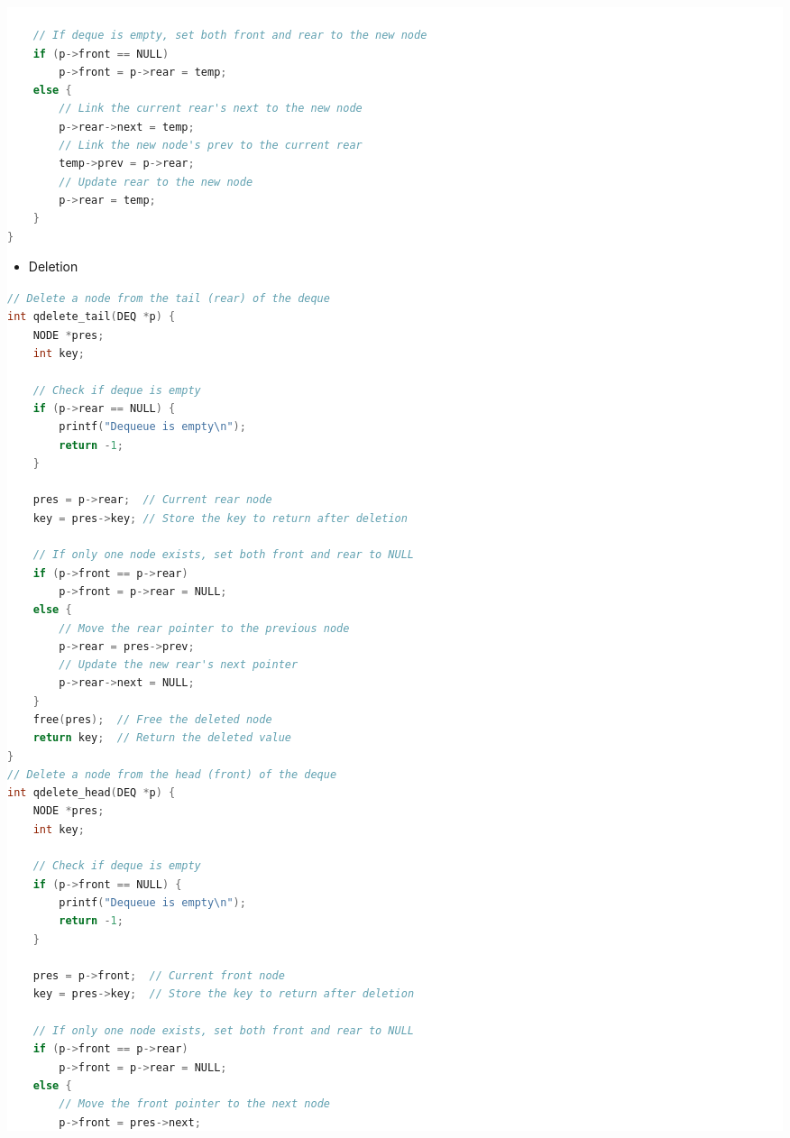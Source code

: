```c

    // If deque is empty, set both front and rear to the new node
    if (p->front == NULL)
        p->front = p->rear = temp;
    else {
        // Link the current rear's next to the new node
        p->rear->next = temp;
        // Link the new node's prev to the current rear
        temp->prev = p->rear;
        // Update rear to the new node
        p->rear = temp;
    }
}
```

- Deletion

```c
// Delete a node from the tail (rear) of the deque
int qdelete_tail(DEQ *p) {
    NODE *pres;
    int key;

    // Check if deque is empty
    if (p->rear == NULL) {
        printf("Dequeue is empty\n");
        return -1;
    }

    pres = p->rear;  // Current rear node
    key = pres->key; // Store the key to return after deletion

    // If only one node exists, set both front and rear to NULL
    if (p->front == p->rear)
        p->front = p->rear = NULL;
    else {
        // Move the rear pointer to the previous node
        p->rear = pres->prev;
        // Update the new rear's next pointer
        p->rear->next = NULL;
    }
    free(pres);  // Free the deleted node
    return key;  // Return the deleted value
}
// Delete a node from the head (front) of the deque
int qdelete_head(DEQ *p) {
    NODE *pres;
    int key;

    // Check if deque is empty
    if (p->front == NULL) {
        printf("Dequeue is empty\n");
        return -1;
    }

    pres = p->front;  // Current front node
    key = pres->key;  // Store the key to return after deletion

    // If only one node exists, set both front and rear to NULL
    if (p->front == p->rear)
        p->front = p->rear = NULL;
    else {
        // Move the front pointer to the next node
        p->front = pres->next;
```